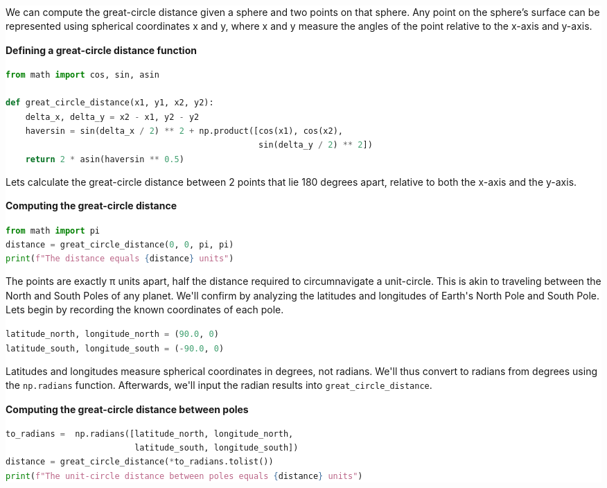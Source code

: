 




We can compute the great-circle distance given a sphere and two points on that sphere. Any point on the sphere’s surface can be represented using spherical coordinates x and y, where x and y measure the angles of the point relative to the x-axis and y-axis.






**Defining a great-circle distance function**


```python id="y22Zamht1Ndq"
from math import cos, sin, asin

def great_circle_distance(x1, y1, x2, y2):
    delta_x, delta_y = x2 - x1, y2 - y2
    haversin = sin(delta_x / 2) ** 2 + np.product([cos(x1), cos(x2), 
                                                   sin(delta_y / 2) ** 2])
    return 2 * asin(haversin ** 0.5)
```


Lets calculate the great-circle distance between 2 points that lie 180 degrees apart, relative to both the x-axis and the y-axis.

**Computing the great-circle distance**


```python id="lykoT3Zd1Ndv"
from math import pi
distance = great_circle_distance(0, 0, pi, pi)
print(f"The distance equals {distance} units")
```


The points are exactly π units apart, half the distance required to circumnavigate a unit-circle. This is akin to traveling between the North and South Poles of any planet. We'll confirm by analyzing the latitudes and longitudes of Earth's North Pole and South Pole. Lets begin by recording the known coordinates of each pole.


```python id="3Z61vbq31Ndx"
latitude_north, longitude_north = (90.0, 0)
latitude_south, longitude_south = (-90.0, 0)
```


Latitudes and longitudes measure spherical coordinates in degrees, not radians. We'll thus convert to radians from degrees using the `np.radians` function. Afterwards, we'll input the radian results into `great_circle_distance`.

**Computing the great-circle distance between poles**


```python id="aqwlU58S1Nd0"
to_radians =  np.radians([latitude_north, longitude_north, 
                          latitude_south, longitude_south])
distance = great_circle_distance(*to_radians.tolist())
print(f"The unit-circle distance between poles equals {distance} units")
```
